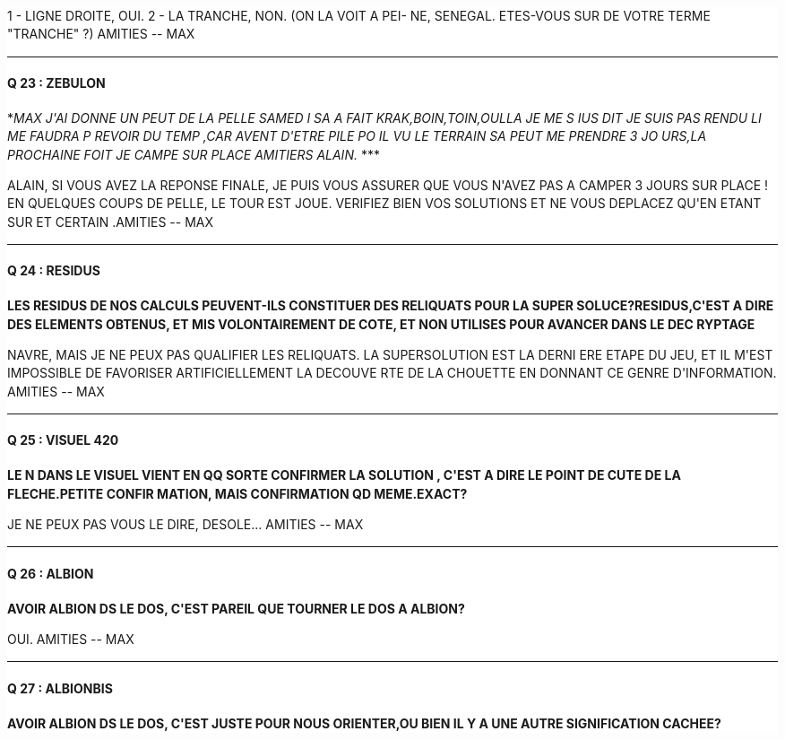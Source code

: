 1 - LIGNE DROITE, OUI. 2 - LA TRANCHE, NON. (ON LA
VOIT A PEI-     NE, SENEGAL. ETES-VOUS SUR DE VOTRE     TERME "TRANCHE"
?) AMITIES -- MAX

---

#### Q 23 : ZEBULON

**MAX J'AI DONNE UN PEUT DE LA PELLE SAMED I SA A FAIT
KRAK,BOIN,TOIN,OULLA JE ME S IUS DIT JE SUIS PAS RENDU LI ME FAUDRA P
REVOIR DU TEMP ,CAR AVENT D'ETRE PILE PO IL VU LE TERRAIN SA PEUT ME
PRENDRE 3 JO URS,LA PROCHAINE FOIT JE CAMPE SUR PLACE AMITIERS ALAIN.* ***

ALAIN, SI VOUS AVEZ LA REPONSE FINALE, JE PUIS VOUS
ASSURER QUE VOUS N'AVEZ  PAS A CAMPER 3 JOURS SUR PLACE ! EN QUELQUES
COUPS DE PELLE, LE TOUR EST JOUE. VERIFIEZ BIEN VOS SOLUTIONS ET NE VOUS
 DEPLACEZ QU'EN ETANT SUR ET CERTAIN .AMITIES -- MAX

---

#### Q 24 : RESIDUS

**LES RESIDUS DE NOS CALCULS PEUVENT-ILS CONSTITUER DES
RELIQUATS POUR LA SUPER SOLUCE?RESIDUS,C'EST A DIRE DES ELEMENTS
OBTENUS, ET MIS VOLONTAIREMENT DE COTE, ET NON UTILISES POUR AVANCER
DANS LE DEC RYPTAGE**

NAVRE, MAIS JE NE PEUX PAS QUALIFIER LES RELIQUATS. LA
 SUPERSOLUTION EST LA DERNI ERE ETAPE DU JEU, ET IL M'EST IMPOSSIBLE DE
FAVORISER ARTIFICIELLEMENT LA DECOUVE RTE DE LA CHOUETTE EN DONNANT CE
GENRE D'INFORMATION. AMITIES -- MAX

---

#### Q 25 : VISUEL 420

**LE N DANS LE VISUEL VIENT EN QQ SORTE CONFIRMER LA
SOLUTION , C'EST A DIRE LE POINT DE CUTE DE LA FLECHE.PETITE CONFIR
MATION, MAIS CONFIRMATION QD MEME.EXACT?**

JE NE PEUX PAS VOUS LE DIRE, DESOLE... AMITIES -- MAX

---

#### Q 26 : ALBION

**AVOIR ALBION DS LE DOS, C'EST PAREIL QUE TOURNER LE DOS A ALBION?**

OUI.  AMITIES -- MAX

---

#### Q 27 : ALBIONBIS

**AVOIR ALBION DS LE DOS, C'EST JUSTE POUR NOUS ORIENTER,OU BIEN IL Y A UNE AUTRE   SIGNIFICATION CACHEE?**
